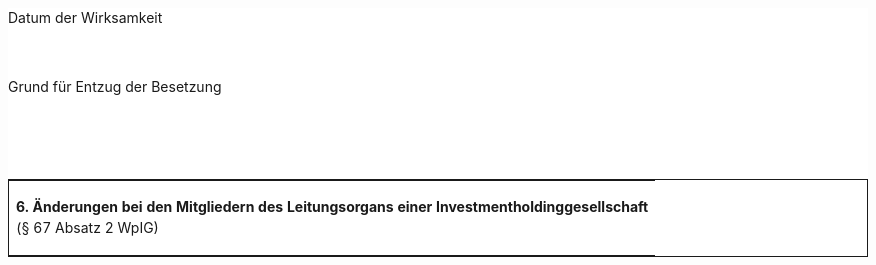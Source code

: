 </tr>

<tr>

<td style="border-right: 0.5pt solid ; border-bottom: 0.5pt solid ; " align="left" valign="top" charoff="50">

Datum der Wirksamkeit

</td>

<td style="border-bottom: 0.5pt solid ; " align="left" valign="top" charoff="50">

 

</td>

</tr>

<tr>

<td style="border-right: 0.5pt solid ; " align="left" valign="top" charoff="50">

Grund für Entzug der Besetzung

</td>

<td style align="left" valign="top" charoff="50">

 

</td>

</tr>

</tbody>

</table>

<div class="jurAbsatz">

 

</div>

<table width="100%" style="border-collapse: collapse;border-top: 0.5pt solid ; border-bottom: 0.5pt solid ; border-left: 0.5pt solid ; border-right: 0.5pt solid ; ">

<colgroup>

<col align="left" width="36%">

</col>

<col align="left" width="64%">

</col>

</colgroup>

<tbody valign="top">

<tr>

<td style="border-bottom: 0.5pt solid ; " colspan="2" align="left" valign="top" charoff="50">

<span style=";font-weight:bold">6. </span><span style=";font-weight:bold">Änderungen
bei den Mitgliedern des Leitungsorgans einer
Investmentholdinggesellschaft</span>  
(§ 67 Absatz 2 WpIG)
